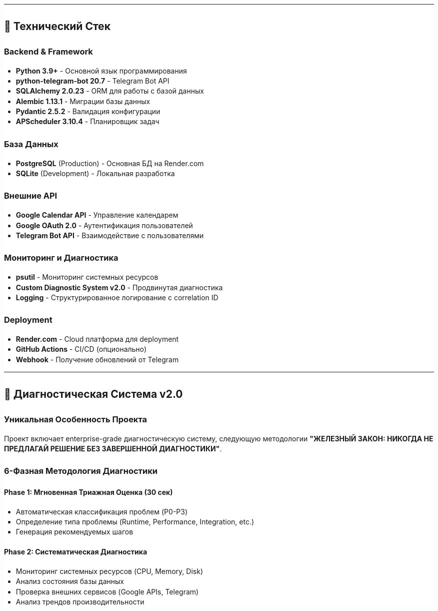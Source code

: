 
---

## 🔧 **Технический Стек**

### **Backend & Framework**
- **Python 3.9+** - Основной язык программирования
- **python-telegram-bot 20.7** - Telegram Bot API
- **SQLAlchemy 2.0.23** - ORM для работы с базой данных
- **Alembic 1.13.1** - Миграции базы данных
- **Pydantic 2.5.2** - Валидация конфигурации
- **APScheduler 3.10.4** - Планировщик задач

### **База Данных**
- **PostgreSQL** (Production) - Основная БД на Render.com
- **SQLite** (Development) - Локальная разработка

### **Внешние API**
- **Google Calendar API** - Управление календарем
- **Google OAuth 2.0** - Аутентификация пользователей
- **Telegram Bot API** - Взаимодействие с пользователями

### **Мониторинг и Диагностика**
- **psutil** - Мониторинг системных ресурсов
- **Custom Diagnostic System v2.0** - Продвинутая диагностика
- **Logging** - Структурированное логирование с correlation ID

### **Deployment**
- **Render.com** - Cloud платформа для deployment
- **GitHub Actions** - CI/CD (опционально)
- **Webhook** - Получение обновлений от Telegram

---

## 🎯 **Диагностическая Система v2.0**

### **Уникальная Особенность Проекта**

Проект включает enterprise-grade диагностическую систему, следующую методологии **"ЖЕЛЕЗНЫЙ ЗАКОН: НИКОГДА НЕ ПРЕДЛАГАЙ РЕШЕНИЕ БЕЗ ЗАВЕРШЕННОЙ ДИАГНОСТИКИ"**.

### **6-Фазная Методология Диагностики**

#### **Phase 1: Мгновенная Триажная Оценка (30 сек)**
- Автоматическая классификация проблем (P0-P3)
- Определение типа проблемы (Runtime, Performance, Integration, etc.)
- Генерация рекомендуемых шагов

#### **Phase 2: Систематическая Диагностика**
- Мониторинг системных ресурсов (CPU, Memory, Disk)
- Анализ состояния базы данных
- Проверка внешних сервисов (Google APIs, Telegram)
- Анализ трендов производительности
